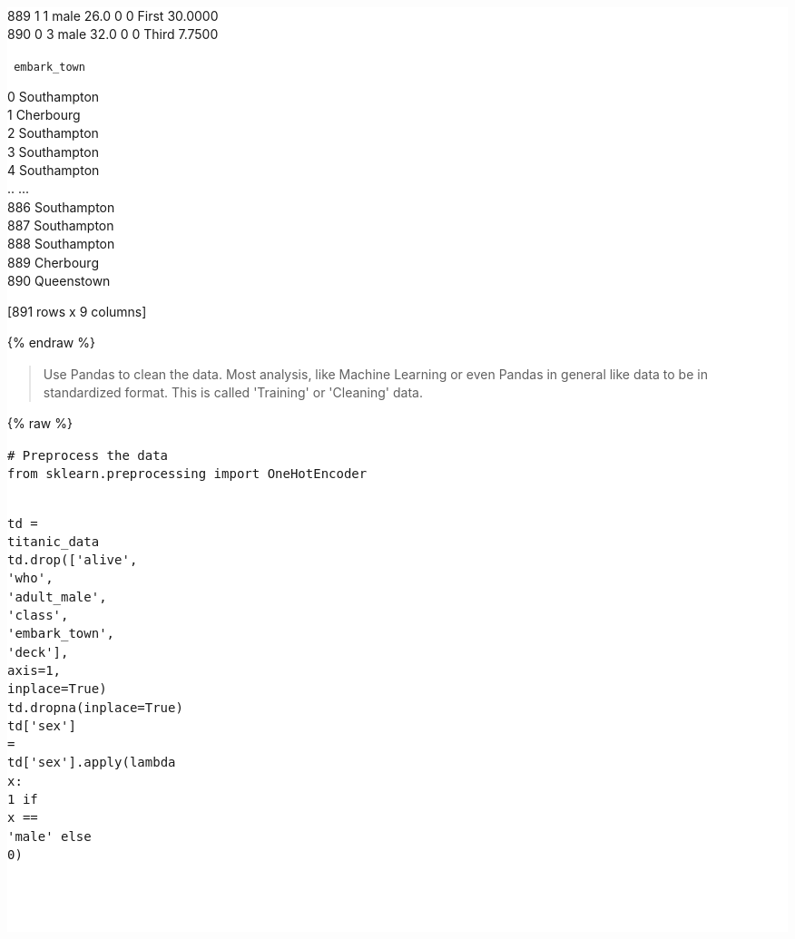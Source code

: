 889         1       1    male  26.0      0      0   First  30.0000   
890         0       3    male  32.0      0      0   Third   7.7500   

     embark_town  
0    Southampton  
1      Cherbourg  
2    Southampton  
3    Southampton  
4    Southampton  
..           ...  
886  Southampton  
887  Southampton  
888  Southampton  
889    Cherbourg  
890   Queenstown  

[891 rows x 9 columns]
</pre>
</div>
</div>

</div>
</div>

</div>
    {% endraw %}

<div class="cell border-box-sizing text_cell rendered"><div class="inner_cell">
<div class="text_cell_render border-box-sizing rendered_html">
<blockquote><p>Use Pandas to clean the data.  Most analysis, like Machine Learning or even Pandas in general like data to be in standardized format.  This is called 'Training' or 'Cleaning' data.</p>
</blockquote>

</div>
</div>
</div>
    {% raw %}
    
<div class="cell border-box-sizing code_cell rendered">
<div class="input">

<div class="inner_cell">
    <div class="input_area">
<div class=" highlight hl-ipython3"><pre><span></span><span class="c1"># Preprocess the data</span>
<span class="kn">from</span> <span class="nn">sklearn.preprocessing</span> <span class="kn">import</span> <span class="n">OneHotEncoder</span>


<span class="n">td</span> <span class="o">=</span> <span class="n">titanic_data</span>
<span class="n">td</span><span class="o">.</span><span class="n">drop</span><span class="p">([</span><span class="s1">&#39;alive&#39;</span><span class="p">,</span> <span class="s1">&#39;who&#39;</span><span class="p">,</span> <span class="s1">&#39;adult_male&#39;</span><span class="p">,</span> <span class="s1">&#39;class&#39;</span><span class="p">,</span> <span class="s1">&#39;embark_town&#39;</span><span class="p">,</span> <span class="s1">&#39;deck&#39;</span><span class="p">],</span> <span class="n">axis</span><span class="o">=</span><span class="mi">1</span><span class="p">,</span> <span class="n">inplace</span><span class="o">=</span><span class="kc">True</span><span class="p">)</span>
<span class="n">td</span><span class="o">.</span><span class="n">dropna</span><span class="p">(</span><span class="n">inplace</span><span class="o">=</span><span class="kc">True</span><span class="p">)</span>
<span class="n">td</span><span class="p">[</span><span class="s1">&#39;sex&#39;</span><span class="p">]</span> <span class="o">=</span> <span class="n">td</span><span class="p">[</span><span class="s1">&#39;sex&#39;</span><span class="p">]</span><span class="o">.</span><span class="n">apply</span><span class="p">(</span><span class="k">lambda</span> <span class="n">x</span><span class="p">:</span> <span class="mi">1</span> <span class="k">if</span> <span class="n">x</span> <span class="o">==</span> <span class="s1">&#39;male&#39;</span> <span class="k">else</span> <span class="mi">0</span><span class="p">)</span>
